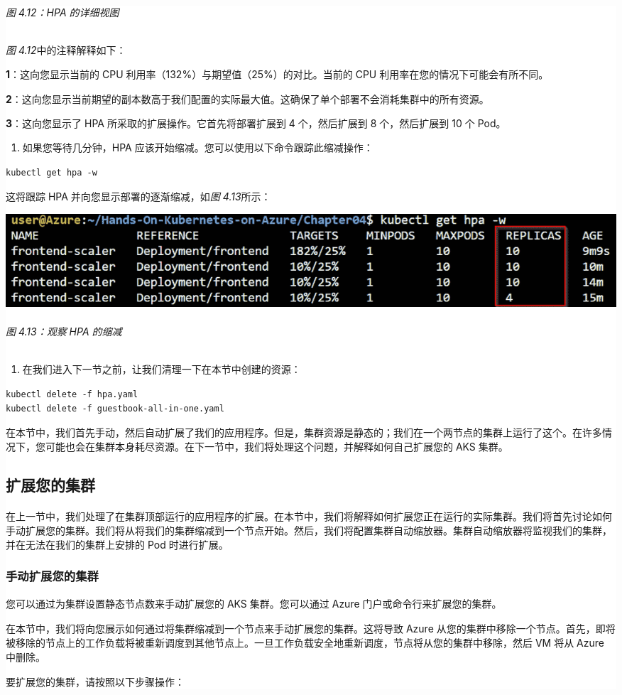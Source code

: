 ###### 图 4.12：HPA 的详细视图

*图 4.12*中的注释解释如下：

**1**：这向您显示当前的 CPU 利用率（132%）与期望值（25%）的对比。当前的 CPU 利用率在您的情况下可能会有所不同。

**2**：这向您显示当前期望的副本数高于我们配置的实际最大值。这确保了单个部署不会消耗集群中的所有资源。

**3**：这向您显示了 HPA 所采取的扩展操作。它首先将部署扩展到 4 个，然后扩展到 8 个，然后扩展到 10 个 Pod。

1.  如果您等待几分钟，HPA 应该开始缩减。您可以使用以下命令跟踪此缩减操作：

```
kubectl get hpa -w
```

这将跟踪 HPA 并向您显示部署的逐渐缩减，如*图 4.13*所示：

![当您执行 kubectl get hpa -w 命令时，您将看到副本数量逐渐减少。](img/Figure_4.13.jpg)

###### 图 4.13：观察 HPA 的缩减

1.  在我们进入下一节之前，让我们清理一下在本节中创建的资源：

```
kubectl delete -f hpa.yaml
kubectl delete -f guestbook-all-in-one.yaml
```

在本节中，我们首先手动，然后自动扩展了我们的应用程序。但是，集群资源是静态的；我们在一个两节点的集群上运行了这个。在许多情况下，您可能也会在集群本身耗尽资源。在下一节中，我们将处理这个问题，并解释如何自己扩展您的 AKS 集群。

## 扩展您的集群

在上一节中，我们处理了在集群顶部运行的应用程序的扩展。在本节中，我们将解释如何扩展您正在运行的实际集群。我们将首先讨论如何手动扩展您的集群。我们将从将我们的集群缩减到一个节点开始。然后，我们将配置集群自动缩放器。集群自动缩放器将监视我们的集群，并在无法在我们的集群上安排的 Pod 时进行扩展。

### 手动扩展您的集群

您可以通过为集群设置静态节点数来手动扩展您的 AKS 集群。您可以通过 Azure 门户或命令行来扩展您的集群。

在本节中，我们将向您展示如何通过将集群缩减到一个节点来手动扩展您的集群。这将导致 Azure 从您的集群中移除一个节点。首先，即将被移除的节点上的工作负载将被重新调度到其他节点上。一旦工作负载安全地重新调度，节点将从您的集群中移除，然后 VM 将从 Azure 中删除。

要扩展您的集群，请按照以下步骤操作：
